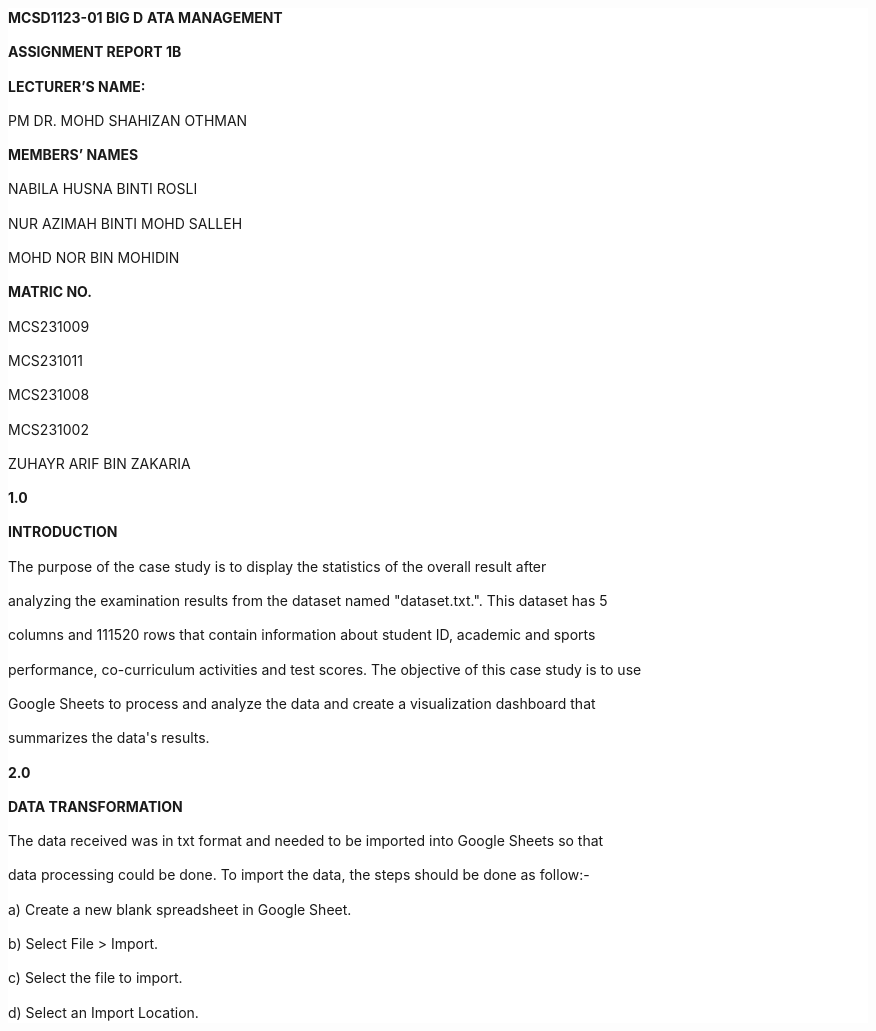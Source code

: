 ﻿<a name="br1"></a> 

**MCSD1123-01 BIG D** **ATA MANAGEMENT**

**ASSIGNMENT REPORT 1B**

**LECTURER’S NAME:**

PM DR. MOHD SHAHIZAN OTHMAN

**MEMBERS’ NAMES**

NABILA HUSNA BINTI ROSLI

NUR AZIMAH BINTI MOHD SALLEH

MOHD NOR BIN MOHIDIN

**MATRIC NO.**

MCS231009

MCS231011

MCS231008

MCS231002

ZUHAYR ARIF BIN ZAKARIA



<a name="br2"></a> 

**1.0**

**INTRODUCTION**

The purpose of the case study is to display the statistics of the overall result after

analyzing the examination results from the dataset named "dataset.txt.". This dataset has 5

columns and 111520 rows that contain information about student ID, academic and sports

performance, co-curriculum activities and test scores. The objective of this case study is to use

Google Sheets to process and analyze the data and create a visualization dashboard that

summarizes the data's results.

**2.0**

**DATA TRANSFORMATION**

The data received was in txt format and needed to be imported into Google Sheets so that

data processing could be done. To import the data, the steps should be done as follow:-

a) Create a new blank spreadsheet in Google Sheet.

b) Select File > Import.

c) Select the file to import.

d) Select an Import Location.
